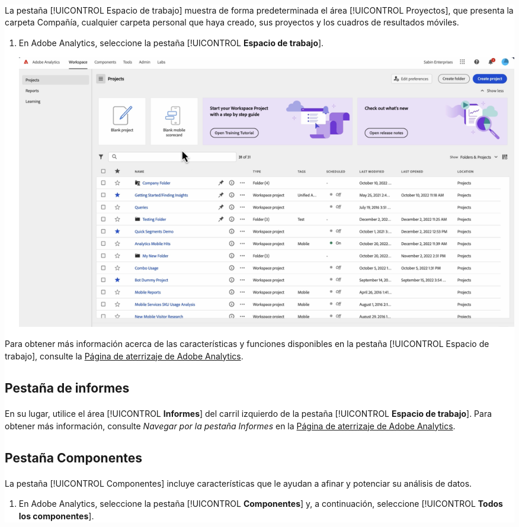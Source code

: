 La pestaña [!UICONTROL Espacio de trabajo] muestra de forma predeterminada el área [!UICONTROL Proyectos], que presenta la carpeta Compañía, cualquier carpeta personal que haya creado, sus proyectos y los cuadros de resultados móviles.

1. En Adobe Analytics, seleccione la pestaña [!UICONTROL **Espacio de trabajo**].

   ![Pestaña Espacio de trabajo](assets/landing-all2.png)

Para obtener más información acerca de las características y funciones disponibles en la pestaña [!UICONTROL Espacio de trabajo], consulte la [Página de aterrizaje de Adobe Analytics](/help/analyze/landing.md).

## Pestaña de informes

En su lugar, utilice el área [!UICONTROL **Informes**] del carril izquierdo de la pestaña [!UICONTROL **Espacio de trabajo**]. Para obtener más información, consulte *Navegar por la pestaña Informes* en la [Página de aterrizaje de Adobe Analytics](/help/analyze/landing.md).

## Pestaña Componentes

La pestaña [!UICONTROL Componentes] incluye características que le ayudan a afinar y potenciar su análisis de datos.

1. En Adobe Analytics, seleccione la pestaña [!UICONTROL **Componentes**] y, a continuación, seleccione [!UICONTROL **Todos los componentes**].
